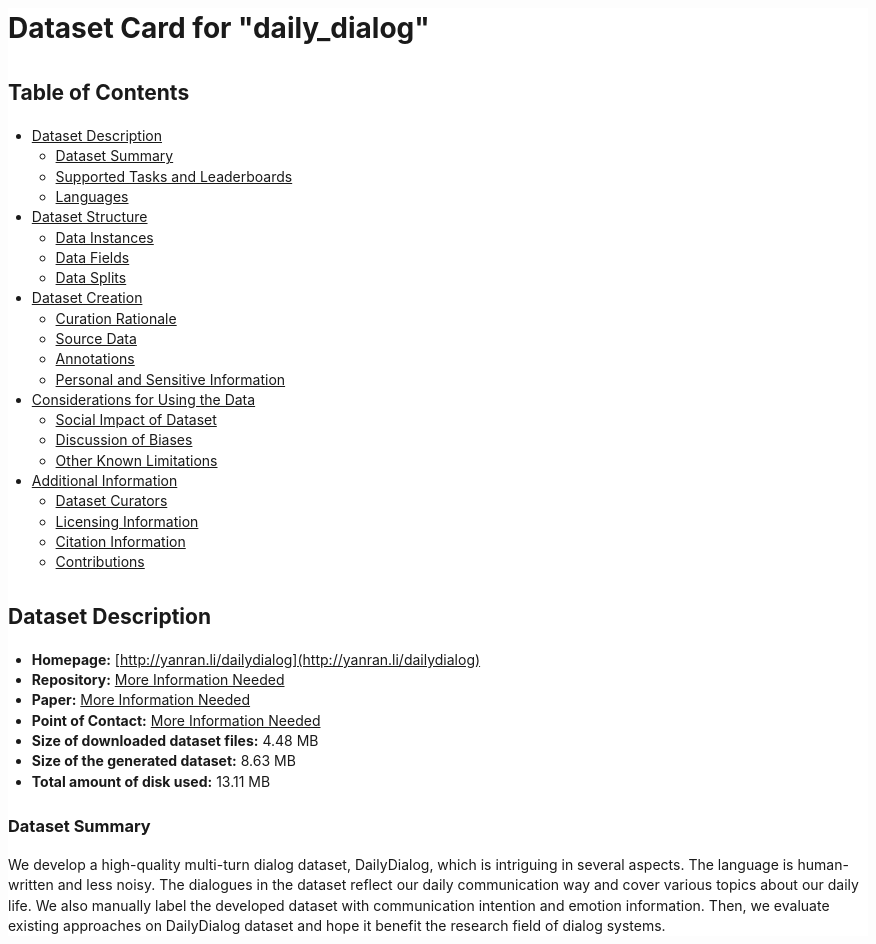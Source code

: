 
# Dataset Card for "daily_dialog"

## Table of Contents
- [Dataset Description](#dataset-description)
  - [Dataset Summary](#dataset-summary)
  - [Supported Tasks and Leaderboards](#supported-tasks-and-leaderboards)
  - [Languages](#languages)
- [Dataset Structure](#dataset-structure)
  - [Data Instances](#data-instances)
  - [Data Fields](#data-fields)
  - [Data Splits](#data-splits)
- [Dataset Creation](#dataset-creation)
  - [Curation Rationale](#curation-rationale)
  - [Source Data](#source-data)
  - [Annotations](#annotations)
  - [Personal and Sensitive Information](#personal-and-sensitive-information)
- [Considerations for Using the Data](#considerations-for-using-the-data)
  - [Social Impact of Dataset](#social-impact-of-dataset)
  - [Discussion of Biases](#discussion-of-biases)
  - [Other Known Limitations](#other-known-limitations)
- [Additional Information](#additional-information)
  - [Dataset Curators](#dataset-curators)
  - [Licensing Information](#licensing-information)
  - [Citation Information](#citation-information)
  - [Contributions](#contributions)

## Dataset Description

- **Homepage:** [http://yanran.li/dailydialog](http://yanran.li/dailydialog)
- **Repository:** [More Information Needed](https://github.com/huggingface/datasets/blob/master/CONTRIBUTING.md#how-to-contribute-to-the-dataset-cards)
- **Paper:** [More Information Needed](https://github.com/huggingface/datasets/blob/master/CONTRIBUTING.md#how-to-contribute-to-the-dataset-cards)
- **Point of Contact:** [More Information Needed](https://github.com/huggingface/datasets/blob/master/CONTRIBUTING.md#how-to-contribute-to-the-dataset-cards)
- **Size of downloaded dataset files:** 4.48 MB
- **Size of the generated dataset:** 8.63 MB
- **Total amount of disk used:** 13.11 MB

### Dataset Summary

We develop a high-quality multi-turn dialog dataset, DailyDialog, which is intriguing in several aspects.
The language is human-written and less noisy. The dialogues in the dataset reflect our daily communication way
and cover various topics about our daily life. We also manually label the developed dataset with communication
intention and emotion information. Then, we evaluate existing approaches on DailyDialog dataset and hope it
benefit the research field of dialog systems.
